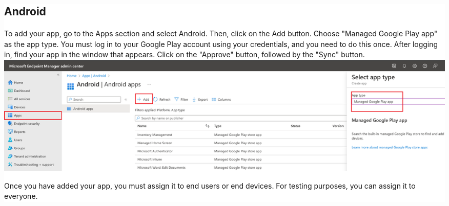 ## Android
To add your app, go to the Apps section and select Android. Then, click on the Add button. Choose "Managed Google Play app" as the app type. 
You must log in to your Google Play account using your credentials, and you need to do this once.
After logging in, find your app in the window that appears. Click on the "Approve" button, followed by the "Sync" button.
![new android app](Images/add-app-android.png)

Once you have added your app, you must assign it to end users or end devices. For testing purposes, you can assign it to everyone.